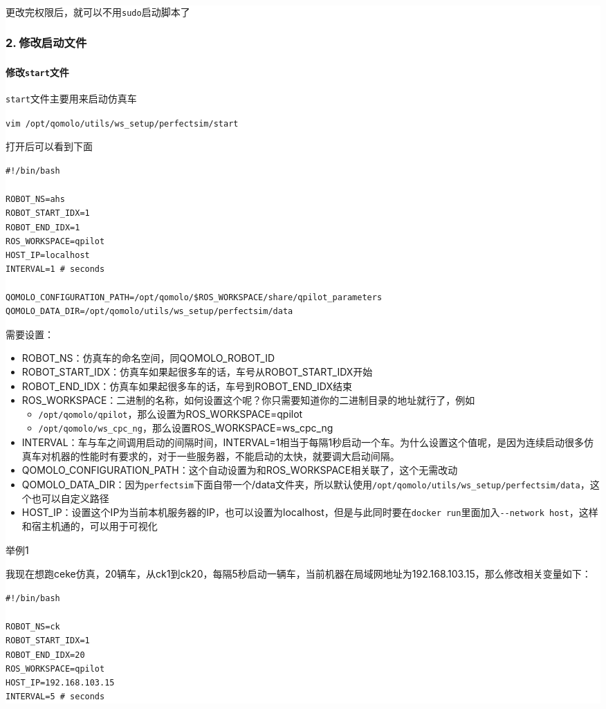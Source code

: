 更改完权限后，就可以不用`sudo`启动脚本了



### 2. 修改启动文件

#### 修改`start`文件

`start`文件主要用来启动仿真车

```
vim /opt/qomolo/utils/ws_setup/perfectsim/start
```

打开后可以看到下面

```
#!/bin/bash

ROBOT_NS=ahs
ROBOT_START_IDX=1
ROBOT_END_IDX=1
ROS_WORKSPACE=qpilot
HOST_IP=localhost
INTERVAL=1 # seconds

QOMOLO_CONFIGURATION_PATH=/opt/qomolo/$ROS_WORKSPACE/share/qpilot_parameters
QOMOLO_DATA_DIR=/opt/qomolo/utils/ws_setup/perfectsim/data
```

需要设置：

* ROBOT_NS：仿真车的命名空间，同QOMOLO_ROBOT_ID
* ROBOT_START_IDX：仿真车如果起很多车的话，车号从ROBOT_START_IDX开始
* ROBOT_END_IDX：仿真车如果起很多车的话，车号到ROBOT_END_IDX结束
* ROS_WORKSPACE：二进制的名称，如何设置这个呢？你只需要知道你的二进制目录的地址就行了，例如
  * `/opt/qomolo/qpilot`，那么设置为ROS_WORKSPACE=qpilot
  * `/opt/qomolo/ws_cpc_ng`，那么设置ROS_WORKSPACE=ws_cpc_ng
* INTERVAL：车与车之间调用启动的间隔时间，INTERVAL=1相当于每隔1秒启动一个车。为什么设置这个值呢，是因为连续启动很多仿真车对机器的性能时有要求的，对于一些服务器，不能启动的太快，就要调大启动间隔。
* QOMOLO_CONFIGURATION_PATH：这个自动设置为和ROS_WORKSPACE相关联了，这个无需改动
* QOMOLO_DATA_DIR：因为`perfectsim`下面自带一个/data文件夹，所以默认使用`/opt/qomolo/utils/ws_setup/perfectsim/data`，这个也可以自定义路径
* HOST_IP：设置这个IP为当前本机服务器的IP，也可以设置为localhost，但是与此同时要在`docker run`里面加入`--network host`，这样和宿主机通的，可以用于可视化



举例1

我现在想跑ceke仿真，20辆车，从ck1到ck20，每隔5秒启动一辆车，当前机器在局域网地址为192.168.103.15，那么修改相关变量如下：

```
#!/bin/bash

ROBOT_NS=ck
ROBOT_START_IDX=1
ROBOT_END_IDX=20
ROS_WORKSPACE=qpilot
HOST_IP=192.168.103.15
INTERVAL=5 # seconds
```
